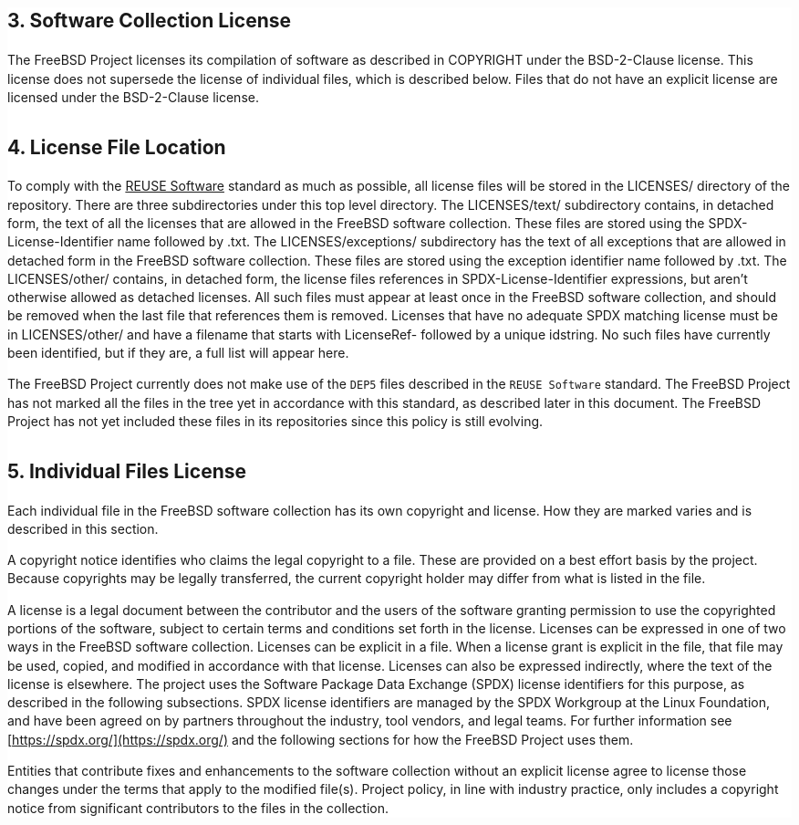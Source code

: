 ## 3. Software Collection License

The FreeBSD Project licenses its compilation of software as described in COPYRIGHT under the BSD-2-Clause license. This license does not supersede the license of individual files, which is described below. Files that do not have an explicit license are licensed under the BSD-2-Clause license.

## 4. License File Location

To comply with the [REUSE Software](https://reuse.software/) standard as much as possible, all license files will be stored in the LICENSES/ directory of the repository. There are three subdirectories under this top level directory. The LICENSES/text/ subdirectory contains, in detached form, the text of all the licenses that are allowed in the FreeBSD software collection. These files are stored using the SPDX-License-Identifier name followed by .txt. The LICENSES/exceptions/ subdirectory has the text of all exceptions that are allowed in detached form in the FreeBSD software collection. These files are stored using the exception identifier name followed by .txt. The LICENSES/other/ contains, in detached form, the license files references in SPDX-License-Identifier expressions, but aren’t otherwise allowed as detached licenses. All such files must appear at least once in the FreeBSD software collection, and should be removed when the last file that references them is removed. Licenses that have no adequate SPDX matching license must be in LICENSES/other/ and have a filename that starts with LicenseRef- followed by a unique idstring. No such files have currently been identified, but if they are, a full list will appear here.

The FreeBSD Project currently does not make use of the `DEP5` files described in the `REUSE Software` standard. The FreeBSD Project has not marked all the files in the tree yet in accordance with this standard, as described later in this document. The FreeBSD Project has not yet included these files in its repositories since this policy is still evolving.

## 5. Individual Files License

Each individual file in the FreeBSD software collection has its own copyright and license. How they are marked varies and is described in this section.

A copyright notice identifies who claims the legal copyright to a file. These are provided on a best effort basis by the project. Because copyrights may be legally transferred, the current copyright holder may differ from what is listed in the file.

A license is a legal document between the contributor and the users of the software granting permission to use the copyrighted portions of the software, subject to certain terms and conditions set forth in the license. Licenses can be expressed in one of two ways in the FreeBSD software collection. Licenses can be explicit in a file. When a license grant is explicit in the file, that file may be used, copied, and modified in accordance with that license. Licenses can also be expressed indirectly, where the text of the license is elsewhere. The project uses the Software Package Data Exchange (SPDX) license identifiers for this purpose, as described in the following subsections. SPDX license identifiers are managed by the SPDX Workgroup at the Linux Foundation, and have been agreed on by partners throughout the industry, tool vendors, and legal teams. For further information see [https://spdx.org/](https://spdx.org/) and the following sections for how the FreeBSD Project uses them.

Entities that contribute fixes and enhancements to the software collection without an explicit license agree to license those changes under the terms that apply to the modified file(s). Project policy, in line with industry practice, only includes a copyright notice from significant contributors to the files in the collection.
